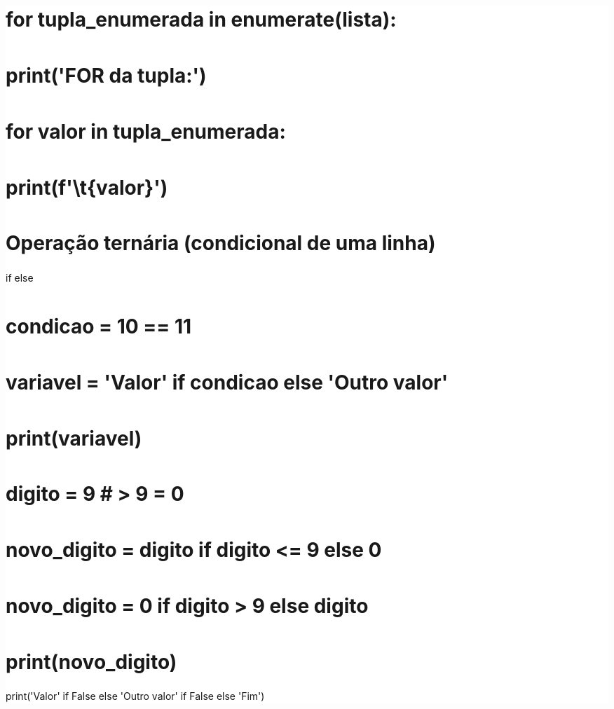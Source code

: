 
# for tupla_enumerada in enumerate(lista):
#     print('FOR da tupla:')
#     for valor in tupla_enumerada:
#         print(f'\t{valor}')



# Operação ternária (condicional de uma linha)
<valor> if <condicao> else <outro valor>

# condicao = 10 == 11
# variavel = 'Valor' if condicao else 'Outro valor'
# print(variavel)
# digito = 9  # > 9 = 0
# novo_digito = digito if digito <= 9 else 0
# novo_digito = 0 if digito > 9 else digito
# print(novo_digito)
print('Valor' if False else 'Outro valor' if False else 'Fim')